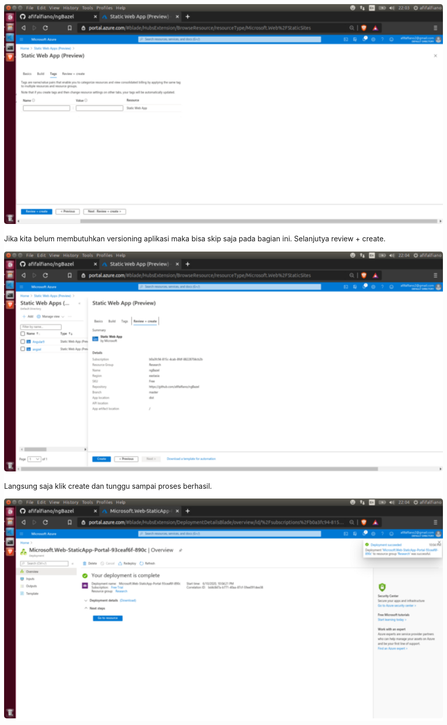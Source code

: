 <img src="../public/assets/blog/14.bazel/21.name.png" alt="Deploy" class="img img-responsive mb-3" style="width: 100%; border-radius: 5px;" >

Jika kita belum membutuhkan versioning aplikasi maka bisa skip saja pada bagian ini. Selanjutya review + create.

<img src="../public/assets/blog/14.bazel/22.finish.png" alt="Finish" class="img img-responsive mb-3" style="width: 100%; border-radius: 5px;" >

Langsung saja klik create dan tunggu sampai proses berhasil.

<img src="../public/assets/blog/14.bazel/23.nice.png" alt="Nice" class="img img-responsive mb-3" style="width: 100%; border-radius: 5px;" >
